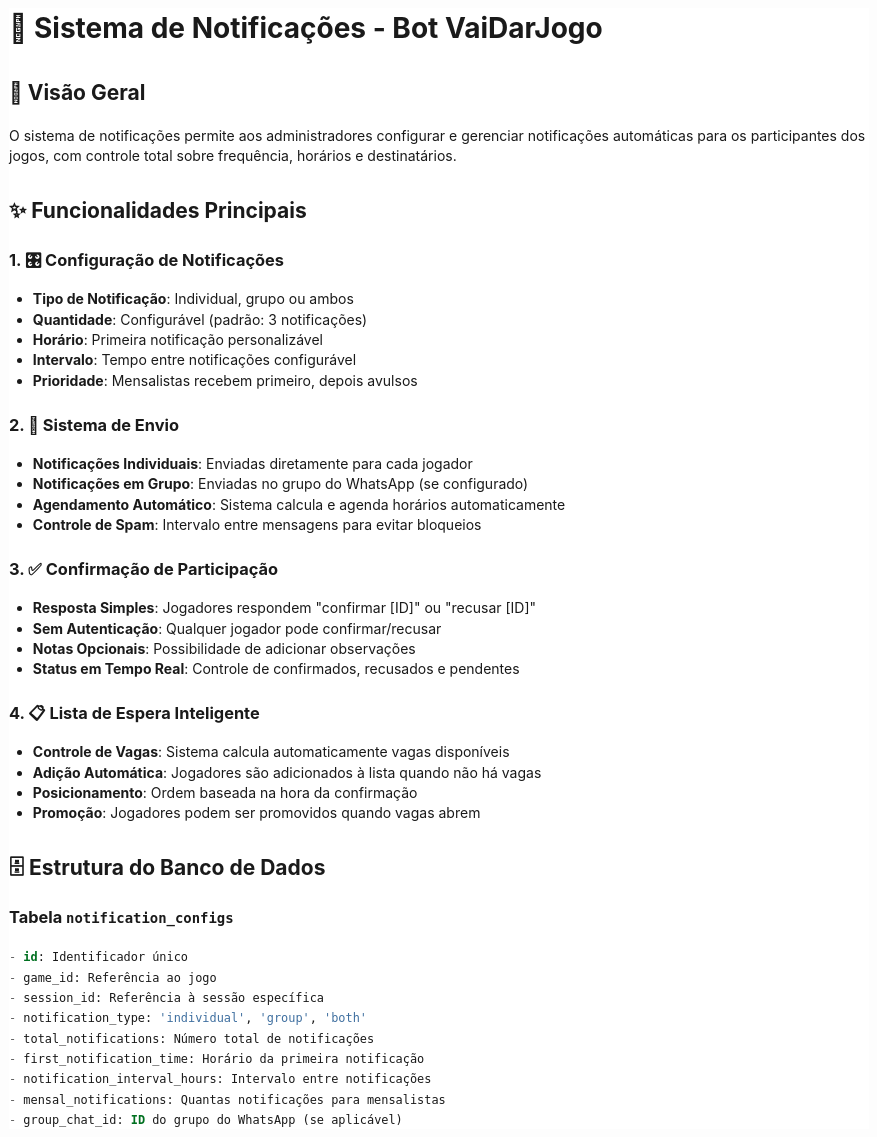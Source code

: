# 📱 Sistema de Notificações - Bot VaiDarJogo

## 🎯 Visão Geral

O sistema de notificações permite aos administradores configurar e gerenciar notificações automáticas para os participantes dos jogos, com controle total sobre frequência, horários e destinatários.

## ✨ Funcionalidades Principais

### 1. 🎛️ Configuração de Notificações
- **Tipo de Notificação**: Individual, grupo ou ambos
- **Quantidade**: Configurável (padrão: 3 notificações)
- **Horário**: Primeira notificação personalizável
- **Intervalo**: Tempo entre notificações configurável
- **Prioridade**: Mensalistas recebem primeiro, depois avulsos

### 2. 📨 Sistema de Envio
- **Notificações Individuais**: Enviadas diretamente para cada jogador
- **Notificações em Grupo**: Enviadas no grupo do WhatsApp (se configurado)
- **Agendamento Automático**: Sistema calcula e agenda horários automaticamente
- **Controle de Spam**: Intervalo entre mensagens para evitar bloqueios

### 3. ✅ Confirmação de Participação
- **Resposta Simples**: Jogadores respondem "confirmar [ID]" ou "recusar [ID]"
- **Sem Autenticação**: Qualquer jogador pode confirmar/recusar
- **Notas Opcionais**: Possibilidade de adicionar observações
- **Status em Tempo Real**: Controle de confirmados, recusados e pendentes

### 4. 📋 Lista de Espera Inteligente
- **Controle de Vagas**: Sistema calcula automaticamente vagas disponíveis
- **Adição Automática**: Jogadores são adicionados à lista quando não há vagas
- **Posicionamento**: Ordem baseada na hora da confirmação
- **Promoção**: Jogadores podem ser promovidos quando vagas abrem

## 🗄️ Estrutura do Banco de Dados

### Tabela `notification_configs`
```sql
- id: Identificador único
- game_id: Referência ao jogo
- session_id: Referência à sessão específica
- notification_type: 'individual', 'group', 'both'
- total_notifications: Número total de notificações
- first_notification_time: Horário da primeira notificação
- notification_interval_hours: Intervalo entre notificações
- mensal_notifications: Quantas notificações para mensalistas
- group_chat_id: ID do grupo do WhatsApp (se aplicável)
```
